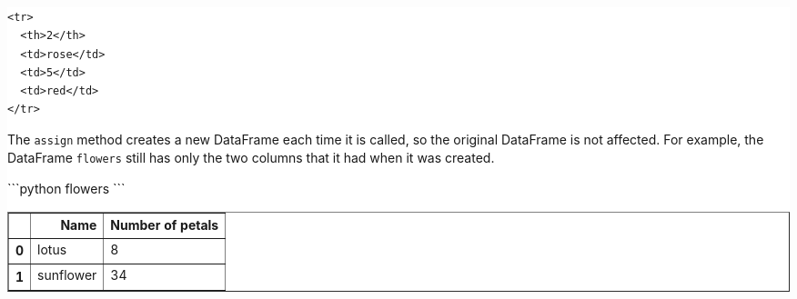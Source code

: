     <tr>
      <th>2</th>
      <td>rose</td>
      <td>5</td>
      <td>red</td>
    </tr>
  </tbody>
</table>
</div>
</div>


</div>
</div>
</div>



The `assign` method creates a new DataFrame each time it is called, so the original DataFrame is not affected. For example, the DataFrame `flowers` still has only the two columns that it had when it was created.



<div markdown="1" class="cell code_cell">
<div class="input_area" markdown="1">
```python
flowers
```
</div>

<div class="output_wrapper" markdown="1">
<div class="output_subarea" markdown="1">



<div markdown="0" class="output output_html">
<div>
<style scoped>
    .dataframe tbody tr th:only-of-type {
        vertical-align: middle;
    }

    .dataframe tbody tr th {
        vertical-align: top;
    }

    .dataframe thead th {
        text-align: right;
    }
</style>
<table border="1" class="dataframe">
  <thead>
    <tr style="text-align: right;">
      <th></th>
      <th>Name</th>
      <th>Number of petals</th>
    </tr>
  </thead>
  <tbody>
    <tr>
      <th>0</th>
      <td>lotus</td>
      <td>8</td>
    </tr>
    <tr>
      <th>1</th>
      <td>sunflower</td>
      <td>34</td>
    </tr>